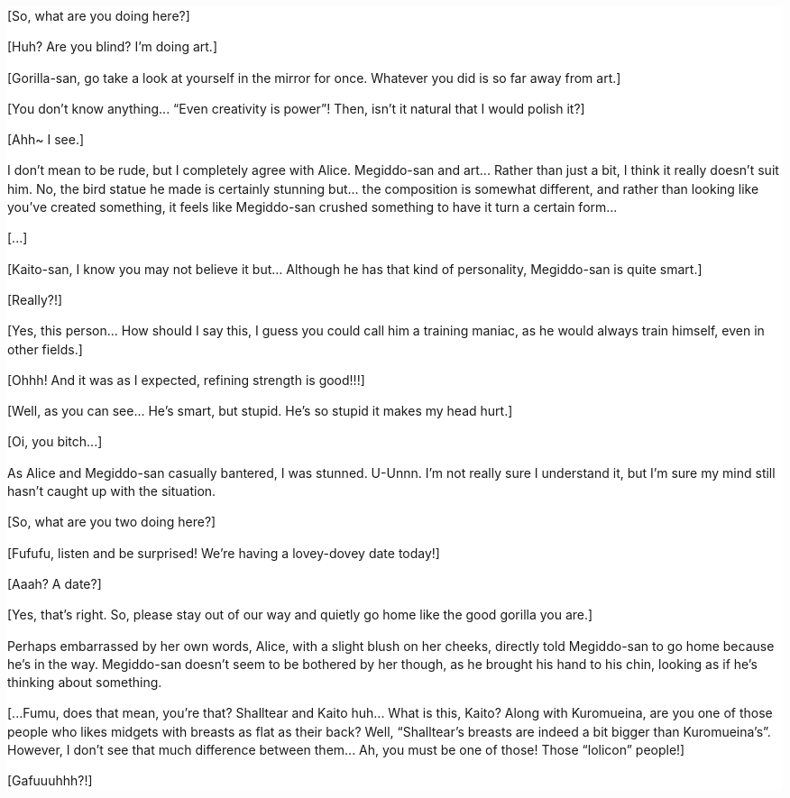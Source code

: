 [So, what are you doing here?]

[Huh? Are you blind? I’m doing art.]

[Gorilla-san, go take a look at yourself in the mirror for once. Whatever you
did is so far away from art.]

[You don’t know anything... “Even creativity is power”! Then, isn’t it natural
that I would polish it?]

[Ahh\~ I see.]

I don’t mean to be rude, but I completely agree with Alice. Megiddo-san and
art... Rather than just a bit, I think it really doesn’t suit him. No, the bird
statue he made is certainly stunning but... the composition is somewhat
different, and rather than looking like you’ve created something, it feels like
Megiddo-san crushed something to have it turn a certain form...

[...]

[Kaito-san, I know you may not believe it but... Although he has that kind of
personality, Megiddo-san is quite smart.]

[Really?!]

[Yes, this person... How should I say this, I guess you could call him a
training maniac, as he would always train himself, even in other fields.]

[Ohhh! And it was as I expected, refining strength is good!!!]

[Well, as you can see... He’s smart, but stupid. He’s so stupid it makes my head
hurt.]

[Oi, you bitch...]

As Alice and Megiddo-san casually bantered, I was stunned. U-Unnn. I’m not
really sure I understand it, but I’m sure my mind still hasn’t caught up with
the situation.

[So, what are you two doing here?]

[Fufufu, listen and be surprised! We’re having a lovey-dovey date today!]

[Aaah? A date?]

[Yes, that’s right. So, please stay out of our way and quietly go home like the
good gorilla you are.]

Perhaps embarrassed by her own words, Alice, with a slight blush on her cheeks,
directly told Megiddo-san to go home because he’s in the way. Megiddo-san
doesn’t seem to be bothered by her though, as he brought his hand to his chin,
looking as if he’s thinking about something.

[...Fumu, does that mean, you’re that? Shalltear and Kaito huh... What is this,
Kaito? Along with Kuromueina, are you one of those people who likes midgets with
breasts as flat as their back? Well, “Shalltear’s breasts are indeed a bit
bigger than Kuromueina’s”. However, I don’t see that much difference between
them... Ah, you must be one of those! Those “lolicon” people!]

[Gafuuuhhh?!]
